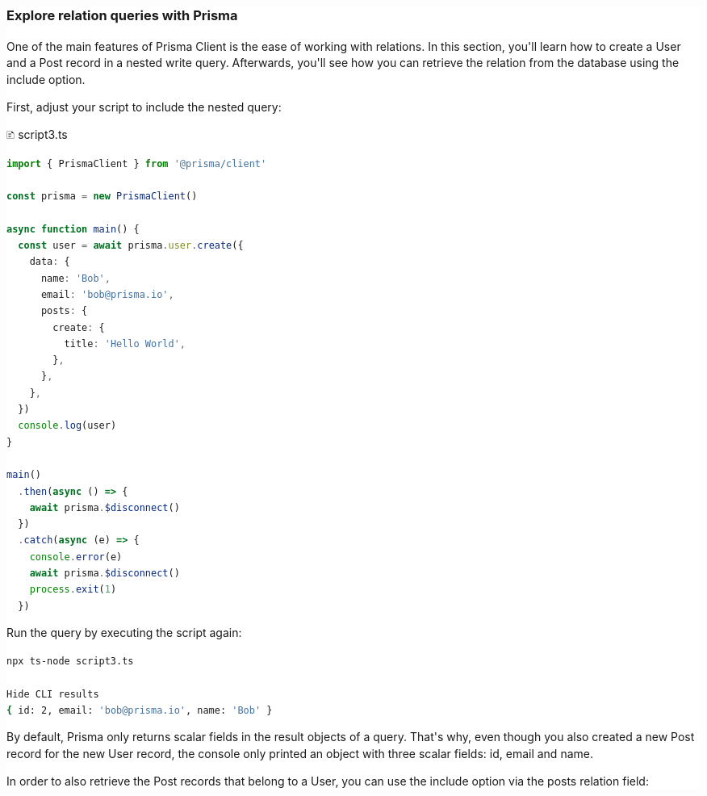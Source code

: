 ### Explore relation queries with Prisma

One of the main features of Prisma Client is the ease of working with relations. In this section, you'll learn how to create a User and a Post record in a nested write query. Afterwards, you'll see how you can retrieve the relation from the database using the include option.

First, adjust your script to include the nested query:

🗈 script3.ts
```typescript
import { PrismaClient } from '@prisma/client'

const prisma = new PrismaClient()

async function main() {
  const user = await prisma.user.create({
    data: {
      name: 'Bob',
      email: 'bob@prisma.io',
      posts: {
        create: {
          title: 'Hello World',
        },
      },
    },
  })
  console.log(user)
}

main()
  .then(async () => {
    await prisma.$disconnect()
  })
  .catch(async (e) => {
    console.error(e)
    await prisma.$disconnect()
    process.exit(1)
  })
```

Run the query by executing the script again:
```bash
npx ts-node script3.ts

Hide CLI results
{ id: 2, email: 'bob@prisma.io', name: 'Bob' }
```

By default, Prisma only returns scalar fields in the result objects of a query. That's why, even though you also created a new Post record for the new User record, the console only printed an object with three scalar fields: id, email and name.

In order to also retrieve the Post records that belong to a User, you can use the include option via the posts relation field:
